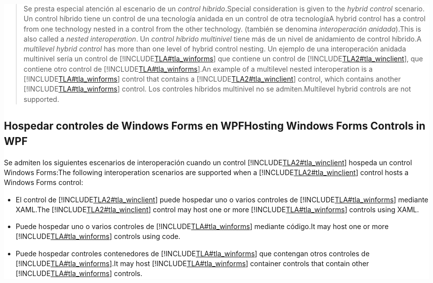 > <span data-ttu-id="63335-107">Se presta especial atención al escenario de un *control híbrido*.</span><span class="sxs-lookup"><span data-stu-id="63335-107">Special consideration is given to the *hybrid control* scenario.</span></span> <span data-ttu-id="63335-108">Un control híbrido tiene un control de una tecnología anidada en un control de otra tecnología</span><span class="sxs-lookup"><span data-stu-id="63335-108">A hybrid control has a control from one technology nested in a control from the other technology.</span></span> <span data-ttu-id="63335-109">(también se denomina *interoperación anidada*).</span><span class="sxs-lookup"><span data-stu-id="63335-109">This is also called a *nested interoperation*.</span></span> <span data-ttu-id="63335-110">Un *control híbrido multinivel* tiene más de un nivel de anidamiento de control híbrido.</span><span class="sxs-lookup"><span data-stu-id="63335-110">A *multilevel hybrid control* has more than one level of hybrid control nesting.</span></span> <span data-ttu-id="63335-111">Un ejemplo de una interoperación anidada multinivel sería un control de [!INCLUDE[TLA#tla_winforms](../../../../includes/tlasharptla-winforms-md.md)] que contiene un control de [!INCLUDE[TLA2#tla_winclient](../../../../includes/tla2sharptla-winclient-md.md)], que contiene otro control de [!INCLUDE[TLA#tla_winforms](../../../../includes/tlasharptla-winforms-md.md)].</span><span class="sxs-lookup"><span data-stu-id="63335-111">An example of a multilevel nested interoperation is a [!INCLUDE[TLA#tla_winforms](../../../../includes/tlasharptla-winforms-md.md)] control that contains a [!INCLUDE[TLA2#tla_winclient](../../../../includes/tla2sharptla-winclient-md.md)] control, which contains another [!INCLUDE[TLA#tla_winforms](../../../../includes/tlasharptla-winforms-md.md)] control.</span></span> <span data-ttu-id="63335-112">Los controles híbridos multinivel no se admiten.</span><span class="sxs-lookup"><span data-stu-id="63335-112">Multilevel hybrid controls are not supported.</span></span>  

<a name="Windows_Presentation_Foundation_Application_Hosting"></a>   
## <a name="hosting-windows-forms-controls-in-wpf"></a><span data-ttu-id="63335-113">Hospedar controles de Windows Forms en WPF</span><span class="sxs-lookup"><span data-stu-id="63335-113">Hosting Windows Forms Controls in WPF</span></span>  
 <span data-ttu-id="63335-114">Se admiten los siguientes escenarios de interoperación cuando un control [!INCLUDE[TLA2#tla_winclient](../../../../includes/tla2sharptla-winclient-md.md)] hospeda un control Windows Forms:</span><span class="sxs-lookup"><span data-stu-id="63335-114">The following interoperation scenarios are supported when a [!INCLUDE[TLA2#tla_winclient](../../../../includes/tla2sharptla-winclient-md.md)] control hosts a Windows Forms control:</span></span>  
  
- <span data-ttu-id="63335-115">El control de [!INCLUDE[TLA2#tla_winclient](../../../../includes/tla2sharptla-winclient-md.md)] puede hospedar uno o varios controles de [!INCLUDE[TLA#tla_winforms](../../../../includes/tlasharptla-winforms-md.md)] mediante XAML.</span><span class="sxs-lookup"><span data-stu-id="63335-115">The [!INCLUDE[TLA2#tla_winclient](../../../../includes/tla2sharptla-winclient-md.md)] control may host one or more [!INCLUDE[TLA#tla_winforms](../../../../includes/tlasharptla-winforms-md.md)] controls using XAML.</span></span>  
  
- <span data-ttu-id="63335-116">Puede hospedar uno o varios controles de [!INCLUDE[TLA#tla_winforms](../../../../includes/tlasharptla-winforms-md.md)] mediante código.</span><span class="sxs-lookup"><span data-stu-id="63335-116">It may host one or more [!INCLUDE[TLA#tla_winforms](../../../../includes/tlasharptla-winforms-md.md)] controls using code.</span></span>  
  
- <span data-ttu-id="63335-117">Puede hospedar controles contenedores de [!INCLUDE[TLA#tla_winforms](../../../../includes/tlasharptla-winforms-md.md)] que contengan otros controles de [!INCLUDE[TLA#tla_winforms](../../../../includes/tlasharptla-winforms-md.md)].</span><span class="sxs-lookup"><span data-stu-id="63335-117">It may host [!INCLUDE[TLA#tla_winforms](../../../../includes/tlasharptla-winforms-md.md)] container controls that contain other [!INCLUDE[TLA#tla_winforms](../../../../includes/tlasharptla-winforms-md.md)] controls.</span></span>  
  